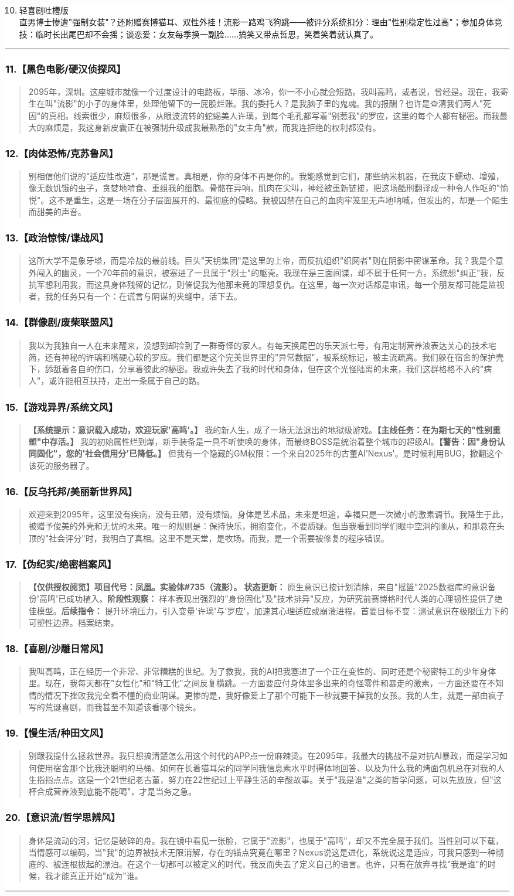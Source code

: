 10. 轻喜剧吐槽版  
直男博士惨遭"强制女装"？还附赠赛博猫耳、双性外挂！流影一路鸡飞狗跳——被评分系统扣分：理由"性别稳定性过高"；参加身体竞技：临时长出尾巴却不会摇；谈恋爱：女友每季换一副脸……搞笑又带点哲思，笑着笑着就认真了。

---

### 11.【黑色电影/硬汉侦探风】
> 2095年，深圳。这座城市就像一个过度设计的电路板，华丽、冰冷，你一不小心就会短路。我叫高鸣，或者说，曾经是。现在，我寄生在叫"流影"的小子的身体里，处理他留下的一屁股烂账。我的委托人？是我脑子里的鬼魂。我的报酬？也许是查清我们两人"死因"的真相。线索很少，麻烦很多，从眼波流转的蛇蝎美人许璃，到每个毛孔都写着"别惹我"的罗应，这里的每个人都有秘密。而我最大的麻烦是，我这身新皮囊正在被强制升级成我最熟悉的"女主角"款，而我连拒绝的权利都没有。

### 12.【肉体恐怖/克苏鲁风】
> 别相信他们说的"适应性改造"，那是谎言。真相是，你的身体不再是你的。我能感觉到它们，那些纳米机器，在我皮下蠕动、增殖，像无数饥饿的虫子，贪婪地啃食、重组我的细胞。骨骼在异响，肌肉在尖叫，神经被重新链接，把这场酷刑翻译成一种令人作呕的"愉悦"。这不是重生，这是一场在分子层面展开的、最彻底的侵略。我被囚禁在自己的血肉牢笼里无声地呐喊，但发出的，却是一个陌生而甜美的声音。

### 13.【政治惊悚/谍战风】
> 这所大学不是象牙塔，而是冷战的最前线。巨头"天钥集团"是这里的上帝，而反抗组织"织网者"则在阴影中密谋革命。我？我是个意外闯入的幽灵，一个70年前的意识，被塞进了一具属于"烈士"的躯壳。我现在是三面间谍，却不属于任何一方。系统想"纠正"我，反抗军想利用我，而这具身体残留的记忆，则催促我为他那未竟的理想复仇。在这里，每一次对话都是审讯，每一个朋友都可能是监视者，我的任务只有一个：在谎言与阴谋的夹缝中，活下去。

### 14.【群像剧/废柴联盟风】
> 我以为我独自一人在未来醒来，没想到却捡到了一群奇怪的家人。有每天换尾巴的乐天派七号，有用定制营养液表达关心的技术宅简，还有神秘的许璃和嘴硬心软的罗应。我们都是这个完美世界里的"异常数据"，被系统标记，被主流疏离。我们躲在宿舍的保护壳下，舔舐着各自的伤口，分享着彼此的秘密。我或许失去了我的时代和身体，但在这个光怪陆离的未来，我们这群格格不入的"病人"，或许能相互扶持，走出一条属于自己的路。

### 15.【游戏异界/系统文风】
> **【系统提示：意识载入成功，欢迎玩家'高鸣'。】** 我的新人生，成了一场无法退出的地狱级游戏。**【主线任务：在为期七天的"性别重塑"中存活。】** 我的初始属性烂到爆，新手装备是一具不听使唤的身体，而最终BOSS是统治着整个城市的超级AI。**【警告：因"身份认同固化"，您的'社会信用分'已降低。】** 但我有一个隐藏的GM权限：一个来自2025年的古董AI'Nexus'。是时候利用BUG，掀翻这个该死的服务器了。

### 16.【反乌托邦/美丽新世界风】
> 欢迎来到2095年，这里没有疾病，没有丑陋，没有烦恼。身体是艺术品，未来是坦途，幸福只是一次微小的激素调节。我降生于此，被赠予俊美的外壳和无忧的未来。唯一的规则是：保持快乐，拥抱变化，不要质疑。但当我看到同学们眼中空洞的顺从，和那悬在头顶的"社会评分"时，我明白了真相。这里不是天堂，是牧场。而我，是一个需要被修复的程序错误。

### 17.【伪纪实/绝密档案风】
> **【仅供授权阅览】项目代号：凤凰。实验体#735（流影）。** **状态更新：** 原生意识已按计划清除，来自"摇篮"2025数据库的意识备份'高鸣'已成功植入。**阶段性观察：** 样本表现出强烈的"身份固化"及"技术排异"反应，为研究前赛博格时代人类的心理韧性提供了绝佳模型。**后续指令：** 提升环境压力，引入变量'许璃'与'罗应'，加速其心理适应或崩溃进程。首要目标不变：测试意识在极限压力下的可塑性边界。档案结束。

### 18.【喜剧/沙雕日常风】
> 我叫高鸣，正在经历一个非常、非常糟糕的世纪。为了救我，我的AI把我塞进了一个正在变性的、同时还是个秘密特工的少年身体里。现在，我每天都在"女性化"和"特工化"之间反复横跳。一方面要应付身体里多出来的奇怪零件和暴走的激素，一方面还要在不知情的情况下挫败我完全看不懂的商业阴谋。更惨的是，我好像爱上了那个可能下一秒就要干掉我的女孩。我的人生，就是一部由疯子写的荒诞喜剧，而我甚至不知道该看哪个镜头。

### 19.【慢生活/种田文风】
> 别跟我提什么拯救世界。我只想搞清楚怎么用这个时代的APP点一份麻辣烫。在2095年，我最大的挑战不是对抗AI暴政，而是学习如何使用宿舍那个比我还聪明的马桶、如何在长着猫耳朵的同学问我信息素水平时得体地回答、以及为什么我的烤面包机总在对我的人生指指点点。这是一个21世纪老古董，努力在22世纪过上平静生活的辛酸故事。关于"我是谁"之类的哲学问题，可以先放放，但"这杯合成营养液到底能不能喝"，才是当务之急。

### 20.【意识流/哲学思辨风】
> 身体是流动的河，记忆是破碎的舟。我在镜中看见一张脸，它属于"流影"，也属于"高鸣"，却又不完全属于我们。当性别可以下载，当情感可以编码，当"我"的边界被技术无限消解，存在的锚点究竟在哪里？Nexus说这是进化，系统说这是适应，可我只感到一种彻底的、被连根拔起的漂泊。在这个一切都可以被定义的时代，我反而失去了定义自己的语言。也许，只有在放弃寻找"我是谁"的时候，我才能真正开始"成为"谁。

---